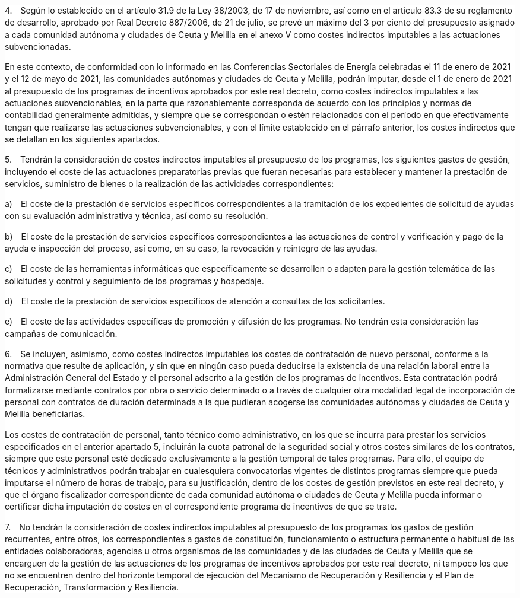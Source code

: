 4. Según lo establecido en el artículo 31.9  de la Ley 38/2003, de 17 de noviembre, así como en el artículo 83.3 de  su reglamento de desarrollo, aprobado por Real Decreto 887/2006, de 21  de julio, se prevé un máximo del 3 por ciento del presupuesto asignado a cada comunidad autónoma y ciudades de Ceuta y Melilla en el anexo V  como costes indirectos imputables a las actuaciones subvencionadas.

En este contexto, de conformidad con lo  informado en las Conferencias Sectoriales de Energía celebradas el 11 de enero de 2021 y el 12 de mayo de 2021, las comunidades autónomas y  ciudades de Ceuta y Melilla, podrán imputar, desde el 1 de enero de 2021 al presupuesto de los programas de incentivos aprobados por este real  decreto, como costes indirectos imputables a las actuaciones  subvencionables, en la parte que razonablemente corresponda de acuerdo  con los principios y normas de contabilidad generalmente admitidas, y  siempre que se correspondan o estén relacionados con el período en que  efectivamente tengan que realizarse las actuaciones subvencionables, y  con el límite establecido en el párrafo anterior, los costes indirectos  que se detallan en los siguientes apartados.

5. Tendrán la consideración de costes  indirectos imputables al presupuesto de los programas, los siguientes  gastos de gestión, incluyendo el coste de las actuaciones preparatorias  previas que fueran necesarias para establecer y mantener la prestación  de servicios, suministro de bienes o la realización de las actividades  correspondientes:

a) El coste de la prestación de servicios  específicos correspondientes a la tramitación de los expedientes de  solicitud de ayudas con su evaluación administrativa y técnica, así como su resolución.

b) El coste de la prestación de servicios  específicos correspondientes a las actuaciones de control y verificación y pago de la ayuda e inspección del proceso, así como, en su caso, la  revocación y reintegro de las ayudas.

c) El coste de las herramientas informáticas  que específicamente se desarrollen o adapten para la gestión telemática  de las solicitudes y control y seguimiento de los programas y hospedaje.

d) El coste de la prestación de servicios específicos de atención a consultas de los solicitantes.

e) El coste de las actividades específicas de promoción y difusión de los programas. No tendrán esta consideración  las campañas de comunicación.

6. Se incluyen, asimismo, como costes  indirectos imputables los costes de contratación de nuevo personal,  conforme a la normativa que resulte de aplicación, y sin que en ningún  caso pueda deducirse la existencia de una relación laboral entre la  Administración General del Estado y el personal adscrito a la gestión de los programas de incentivos. Esta contratación podrá formalizarse  mediante contratos por obra o servicio determinado o a través de  cualquier otra modalidad legal de incorporación de personal con  contratos de duración determinada a la que pudieran acogerse las  comunidades autónomas y ciudades de Ceuta y Melilla beneficiarias.

Los costes de contratación de personal, tanto técnico como administrativo, en los que se incurra para prestar los  servicios especificados en el anterior apartado 5, incluirán la cuota  patronal de la seguridad social y otros costes similares de los  contratos, siempre que este personal esté dedicado exclusivamente a la  gestión temporal de tales programas. Para ello, el equipo de técnicos y  administrativos podrán trabajar en cualesquiera convocatorias vigentes  de distintos programas siempre que pueda imputarse el número de horas de trabajo, para su justificación, dentro de los costes de gestión  previstos en este real decreto, y que el órgano fiscalizador  correspondiente de cada comunidad autónoma o ciudades de Ceuta y Melilla pueda informar o certificar dicha imputación de costes en el  correspondiente programa de incentivos de que se trate.

7. No tendrán la consideración de costes  indirectos imputables al presupuesto de los programas los gastos de  gestión recurrentes, entre otros, los correspondientes a gastos de  constitución, funcionamiento o estructura permanente o habitual de las  entidades colaboradoras, agencias u otros organismos de las comunidades y de las ciudades de Ceuta y Melilla que se encarguen de la gestión de  las actuaciones de los programas de incentivos aprobados por este real  decreto, ni tampoco los que no se encuentren dentro del horizonte  temporal de ejecución del Mecanismo de Recuperación y Resiliencia y el  Plan de Recuperación, Transformación y Resiliencia.
